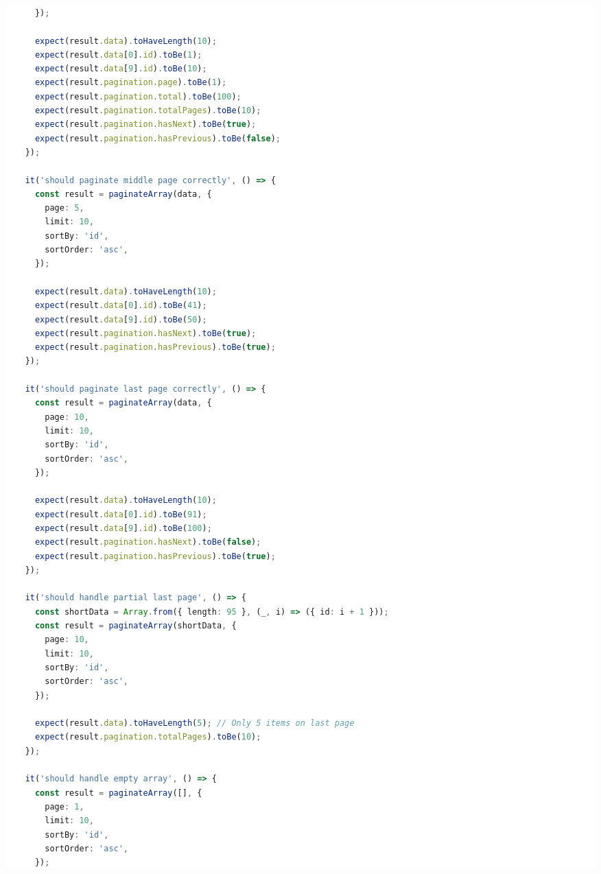 ```typescript
      });

      expect(result.data).toHaveLength(10);
      expect(result.data[0].id).toBe(1);
      expect(result.data[9].id).toBe(10);
      expect(result.pagination.page).toBe(1);
      expect(result.pagination.total).toBe(100);
      expect(result.pagination.totalPages).toBe(10);
      expect(result.pagination.hasNext).toBe(true);
      expect(result.pagination.hasPrevious).toBe(false);
    });

    it('should paginate middle page correctly', () => {
      const result = paginateArray(data, {
        page: 5,
        limit: 10,
        sortBy: 'id',
        sortOrder: 'asc',
      });

      expect(result.data).toHaveLength(10);
      expect(result.data[0].id).toBe(41);
      expect(result.data[9].id).toBe(50);
      expect(result.pagination.hasNext).toBe(true);
      expect(result.pagination.hasPrevious).toBe(true);
    });

    it('should paginate last page correctly', () => {
      const result = paginateArray(data, {
        page: 10,
        limit: 10,
        sortBy: 'id',
        sortOrder: 'asc',
      });

      expect(result.data).toHaveLength(10);
      expect(result.data[0].id).toBe(91);
      expect(result.data[9].id).toBe(100);
      expect(result.pagination.hasNext).toBe(false);
      expect(result.pagination.hasPrevious).toBe(true);
    });

    it('should handle partial last page', () => {
      const shortData = Array.from({ length: 95 }, (_, i) => ({ id: i + 1 }));
      const result = paginateArray(shortData, {
        page: 10,
        limit: 10,
        sortBy: 'id',
        sortOrder: 'asc',
      });

      expect(result.data).toHaveLength(5); // Only 5 items on last page
      expect(result.pagination.totalPages).toBe(10);
    });

    it('should handle empty array', () => {
      const result = paginateArray([], {
        page: 1,
        limit: 10,
        sortBy: 'id',
        sortOrder: 'asc',
      });

```